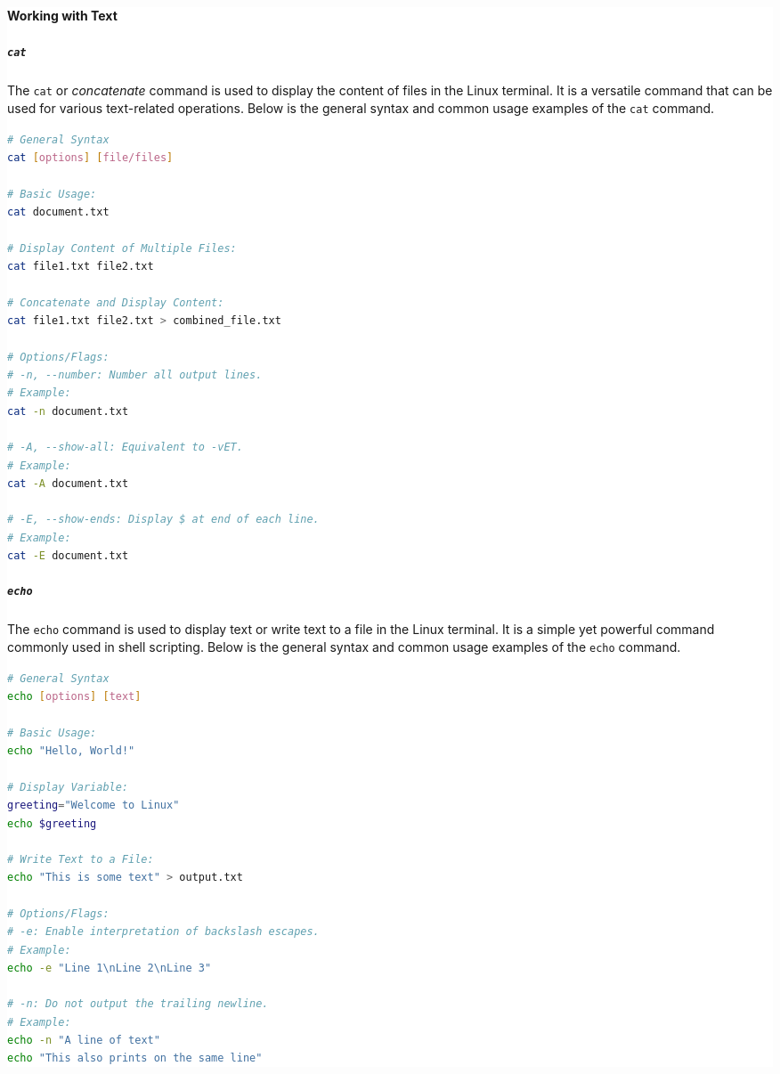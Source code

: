 #### Working with Text

##### `cat`

The `cat` or _concatenate_ command is used to display the content of files in the Linux terminal. It is a versatile command that can be used for various text-related operations. Below is the general syntax and common usage examples of the `cat` command.

```sh
# General Syntax
cat [options] [file/files]

# Basic Usage:
cat document.txt

# Display Content of Multiple Files:
cat file1.txt file2.txt

# Concatenate and Display Content:
cat file1.txt file2.txt > combined_file.txt

# Options/Flags:
# -n, --number: Number all output lines.
# Example:
cat -n document.txt

# -A, --show-all: Equivalent to -vET.
# Example:
cat -A document.txt

# -E, --show-ends: Display $ at end of each line.
# Example:
cat -E document.txt

```

##### `echo`

The `echo` command is used to display text or write text to a file in the Linux terminal. It is a simple yet powerful command commonly used in shell scripting. Below is the general syntax and common usage examples of the `echo` command.

```sh
# General Syntax
echo [options] [text]

# Basic Usage:
echo "Hello, World!"

# Display Variable:
greeting="Welcome to Linux"
echo $greeting

# Write Text to a File:
echo "This is some text" > output.txt

# Options/Flags:
# -e: Enable interpretation of backslash escapes.
# Example:
echo -e "Line 1\nLine 2\nLine 3"

# -n: Do not output the trailing newline.
# Example:
echo -n "A line of text"
echo "This also prints on the same line"

```